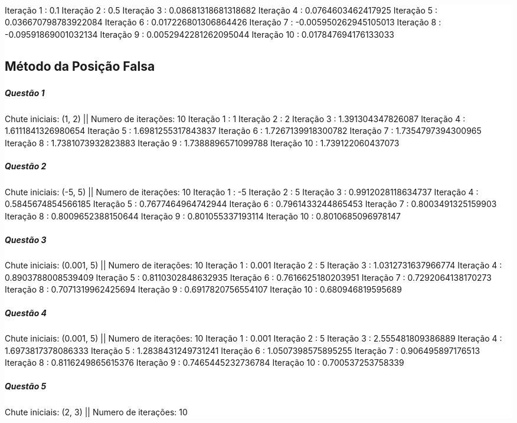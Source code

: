 Iteração 1 : 0.1 
Iteração 2 : 0.5 
Iteração 3 : 0.08681318681318682 
Iteração 4 : 0.0764603462417925 
Iteração 5 : 0.036670798783922084 
Iteração 6 : 0.017226801306864426 
Iteração 7 : -0.005950262945105013 
Iteração 8 : -0.09591869001032134 
Iteração 9 : 0.0052942281262095044 
Iteração 10 : 0.017847694176133033 
## Método da Posição Falsa
##### Questão 1 
Chute iniciais: (1, 2) || Numero de iterações: 10
Iteração 1 : 1 
Iteração 2 : 2 
Iteração 3 : 1.391304347826087 
Iteração 4 : 1.6111841326980654 
Iteração 5 : 1.6981255317843837 
Iteração 6 : 1.7267139918300782 
Iteração 7 : 1.7354797394300965 
Iteração 8 : 1.7381073932823883 
Iteração 9 : 1.7388896571099788 
Iteração 10 : 1.739122060437073 
##### Questão 2 
Chute iniciais: (-5, 5) || Numero de iterações: 10
Iteração 1 : -5 
Iteração 2 : 5 
Iteração 3 : 0.9912028118634737 
Iteração 4 : 0.5845674854566185 
Iteração 5 : 0.7677464964742944 
Iteração 6 : 0.7961433244865453 
Iteração 7 : 0.8003491325159903 
Iteração 8 : 0.8009652388150644 
Iteração 9 : 0.801055337193114 
Iteração 10 : 0.8010685096978147 
##### Questão 3 
Chute iniciais: (0.001, 5) || Numero de iterações: 10
Iteração 1 : 0.001 
Iteração 2 : 5 
Iteração 3 : 1.0312731637966774 
Iteração 4 : 0.8903788008539409 
Iteração 5 : 0.8110302848632935 
Iteração 6 : 0.7616625180203951 
Iteração 7 : 0.7292064138170273 
Iteração 8 : 0.7071319962425694 
Iteração 9 : 0.6917820756554107 
Iteração 10 : 0.680946819595689 
##### Questão 4 
Chute iniciais: (0.001, 5) || Numero de iterações: 10
Iteração 1 : 0.001 
Iteração 2 : 5 
Iteração 3 : 2.555481809386889 
Iteração 4 : 1.6973817378086333 
Iteração 5 : 1.2838431249731241 
Iteração 6 : 1.0507398575895255 
Iteração 7 : 0.906495897176513 
Iteração 8 : 0.8116249865615376 
Iteração 9 : 0.7465445232736784 
Iteração 10 : 0.700537253758339 
##### Questão 5 
Chute iniciais: (2, 3) || Numero de iterações: 10